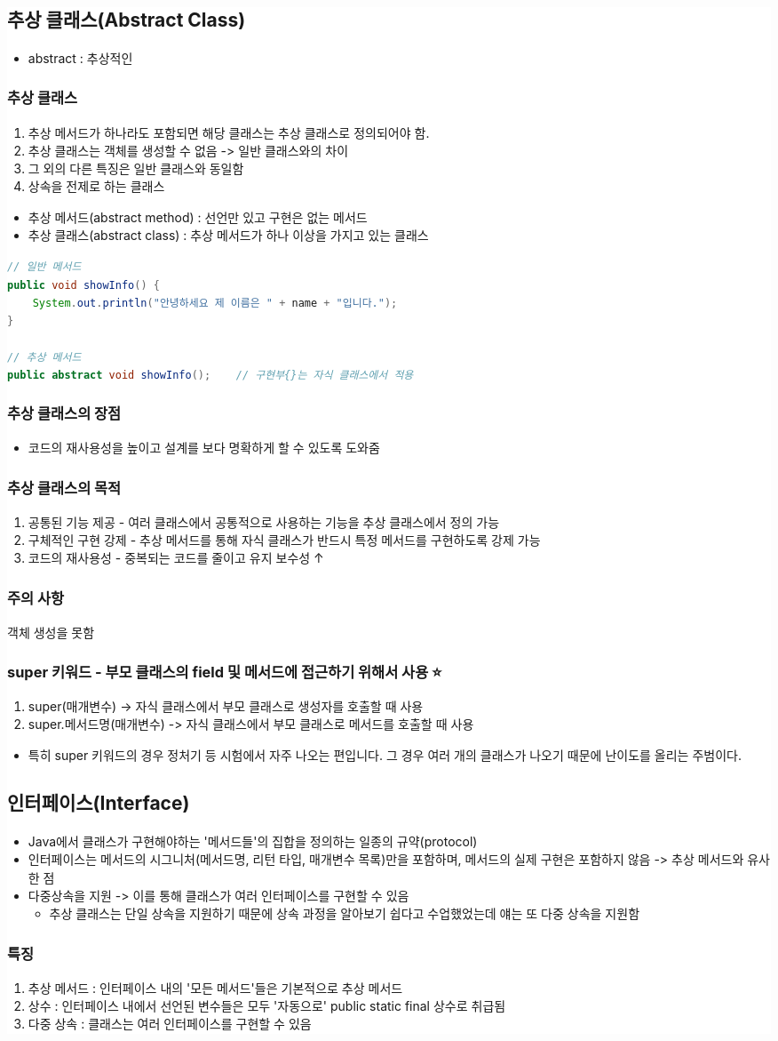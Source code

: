 ## 추상 클래스(Abstract Class)
- abstract : 추상적인

### 추상 클래스
1. 추상 메서드가 하나라도 포함되면 해당 클래스는 추상 클래스로 정의되어야 함.
2. 추상 클래스는 객체를 생성할 수 없음 -> 일반 클래스와의 차이
3. 그 외의 다른 특징은 일반 클래스와 동일함
4. 상속을 전제로 하는 클래스

- 추상 메서드(abstract method) : 선언만 있고 구현은 없는 메서드
- 추상 클래스(abstract class) : 추상 메서드가 하나 이상을 가지고 있는 클래스

```java
// 일반 메서드
public void showInfo() {
    System.out.println("안녕하세요 제 이름은 " + name + "입니다.");
}

// 추상 메서드
public abstract void showInfo();    // 구현부{}는 자식 클래스에서 적용 
```

### 추상 클래스의 장점
- 코드의 재사용성을 높이고 설계를 보다 명확하게 할 수 있도록 도와줌

### 추상 클래스의 목적
1. 공통된 기능 제공 - 여러 클래스에서 공통적으로 사용하는 기능을 추상 클래스에서 정의 가능
2. 구체적인 구현 강제 - 추상 메서드를 통해 자식 클래스가 반드시 특정 메서드를 구현하도록 강제 가능
3. 코드의 재사용성 - 중복되는 코드를 줄이고 유지 보수성 ↑

### 주의 사항
객체 생성을 못함

### super 키워드 - 부모 클래스의 field 및 메서드에 접근하기 위해서 사용 ⭐
1. super(매개변수) -> 자식 클래스에서 부모 클래스로 생성자를 호출할 때 사용
2. super.메서드명(매개변수) -> 자식 클래스에서 부모 클래스로 메서드를 호출할 때 사용

- 특히 super 키워드의 경우 정처기 등 시험에서 자주 나오는 편입니다. 
그 경우 여러 개의 클래스가 나오기 때문에 난이도를 올리는 주범이다.

## 인터페이스(Interface)
- Java에서 클래스가 구현해야하는 '메서드들'의  집합을 정의하는 일종의 규약(protocol)
- 인터페이스는 메서드의 시그니처(메서드명, 리턴 타입, 매개변수 목록)만을 포함하며, 메서드의
실제 구현은 포함하지 않음 -> 추상 메서드와 유사한 점
- 다중상속을 지원 -> 이를 통해 클래스가 여러 인터페이스를 구현할 수 있음
  - 추상 클래스는 단일 상속을 지원하기 때문에 상속 과정을 알아보기 쉽다고 수업했었는데 얘는 또 
    다중 상속을 지원함

### 특징
1. 추상 메서드 : 인터페이스 내의 '모든 메서드'들은 기본적으로 추상 메서드
2. 상수 : 인터페이스 내에서 선언된 변수들은 모두 '자동으로' public static final 상수로 취급됨
3. 다중 상속 : 클래스는 여러 인터페이스를 구현할 수 있음
